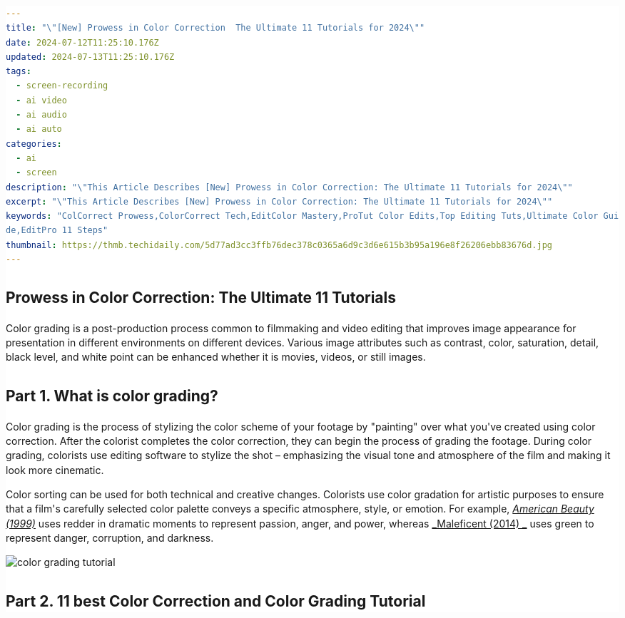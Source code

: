 ```yaml
---
title: "\"[New] Prowess in Color Correction  The Ultimate 11 Tutorials for 2024\""
date: 2024-07-12T11:25:10.176Z
updated: 2024-07-13T11:25:10.176Z
tags: 
  - screen-recording
  - ai video
  - ai audio
  - ai auto
categories: 
  - ai
  - screen
description: "\"This Article Describes [New] Prowess in Color Correction: The Ultimate 11 Tutorials for 2024\""
excerpt: "\"This Article Describes [New] Prowess in Color Correction: The Ultimate 11 Tutorials for 2024\""
keywords: "ColCorrect Prowess,ColorCorrect Tech,EditColor Mastery,ProTut Color Edits,Top Editing Tuts,Ultimate Color Guide,EditPro 11 Steps"
thumbnail: https://thmb.techidaily.com/5d77ad3cc3ffb76dec378c0365a6d9c3d6e615b3b95a196e8f26206ebb83676d.jpg
---
```


## Prowess in Color Correction: The Ultimate 11 Tutorials

Color grading is a post-production process common to filmmaking and video editing that improves image appearance for presentation in different environments on different devices. Various image attributes such as contrast, color, saturation, detail, black level, and white point can be enhanced whether it is movies, videos, or still images.

## Part 1\. What is color grading?

Color grading is the process of stylizing the color scheme of your footage by "painting" over what you've created using color correction. After the colorist completes the color correction, they can begin the process of grading the footage. During color grading, colorists use editing software to stylize the shot – emphasizing the visual tone and atmosphere of the film and making it look more cinematic.

Color sorting can be used for both technical and creative changes. Colorists use color gradation for artistic purposes to ensure that a film's carefully selected color palette conveys a specific atmosphere, style, or emotion. For example, [_American Beauty (1999)_](https://www.imdb.com/title/tt0169547/) uses redder in dramatic moments to represent passion, anger, and power, whereas [_Maleficent (2014) _](https://www.imdb.com/title/tt1587310/) uses green to represent danger, corruption, and darkness.

![color grading tutorial](https://images.wondershare.com/filmora/article-images/2022/08/color-grading-tutorial-1.jpg)

## Part 2\. 11 best Color Correction and Color Grading Tutorial
